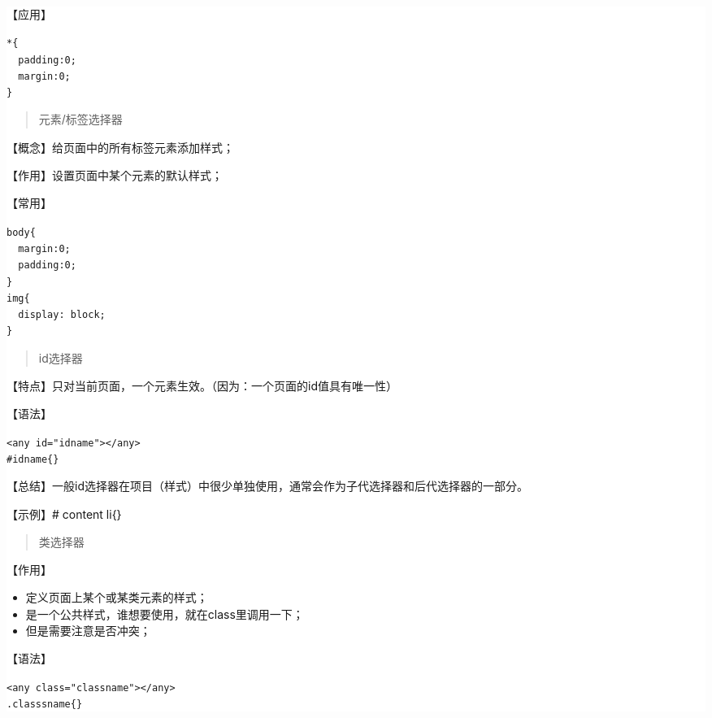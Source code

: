 【应用】

```
*{
  padding:0;
  margin:0;
}

```

> 元素/标签选择器

【概念】给页面中的所有标签元素添加样式；

【作用】设置页面中某个元素的默认样式；

【常用】

```
body{
  margin:0;
  padding:0;
}
img{
  display: block;
}

```

> id选择器

【特点】只对当前页面，一个元素生效。（因为：一个页面的id值具有唯一性）

【语法】

```
<any id="idname"></any>
#idname{}

```

【总结】一般id选择器在项目（样式）中很少单独使用，通常会作为子代选择器和后代选择器的一部分。

【示例】# content li{}

> 类选择器

【作用】

- 定义页面上某个或某类元素的样式；
- 是一个公共样式，谁想要使用，就在class里调用一下；
- 但是需要注意是否冲突；

【语法】

```
<any class="classname"></any>
.classsname{}

```
